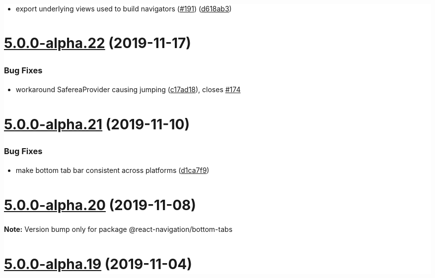 * export underlying views used to build navigators ([#191](https://github.com/react-navigation/navigation-ex/issues/191)) ([d618ab3](https://github.com/react-navigation/navigation-ex/commit/d618ab382ecc5eccbcd5faa89e76f9ed2d75f405))





# [5.0.0-alpha.22](https://github.com/react-navigation/navigation-ex/compare/@react-navigation/bottom-tabs@5.0.0-alpha.21...@react-navigation/bottom-tabs@5.0.0-alpha.22) (2019-11-17)


### Bug Fixes

* workaround SafereaProvider causing jumping ([c17ad18](https://github.com/react-navigation/navigation-ex/commit/c17ad18b20cb05c577e1235a58ccc1c856fee086)), closes [#174](https://github.com/react-navigation/navigation-ex/issues/174)





# [5.0.0-alpha.21](https://github.com/react-navigation/navigation-ex/compare/@react-navigation/bottom-tabs@5.0.0-alpha.20...@react-navigation/bottom-tabs@5.0.0-alpha.21) (2019-11-10)


### Bug Fixes

* make bottom tab bar consistent across platforms ([d1ca7f9](https://github.com/react-navigation/navigation-ex/commit/d1ca7f9))





# [5.0.0-alpha.20](https://github.com/react-navigation/navigation-ex/compare/@react-navigation/bottom-tabs@5.0.0-alpha.19...@react-navigation/bottom-tabs@5.0.0-alpha.20) (2019-11-08)

**Note:** Version bump only for package @react-navigation/bottom-tabs





# [5.0.0-alpha.19](https://github.com/react-navigation/navigation-ex/compare/@react-navigation/bottom-tabs@5.0.0-alpha.18...@react-navigation/bottom-tabs@5.0.0-alpha.19) (2019-11-04)

